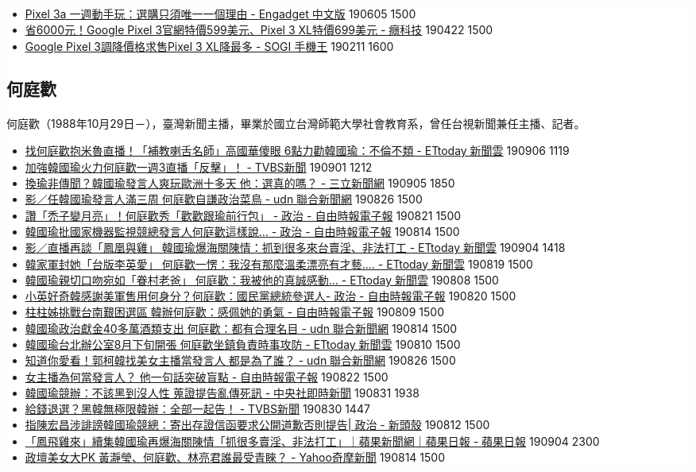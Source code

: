 - [Pixel 3a 一週動手玩：選購只須唯一一個理由 - Engadget 中文版](https://chinese.engadget.com/2019/06/05/pixel-3a-review/ "Pixel 3a 一週動手玩：選購只須唯一一個理由 - Engadget 中文版") 190605 1500
- [省6000元！Google Pixel 3官網特價599美元、Pixel 3 XL特價699美元 - 癮科技](https://www.cool3c.com/article/142933 "省6000元！Google Pixel 3官網特價599美元、Pixel 3 XL特價699美元 - 癮科技") 190422 1500
- [Google Pixel 3調降價格求售Pixel 3 XL降最多 - SOGI 手機王](https://www.sogi.com.tw/articles/google_pixel3_xl/6252346 "Google Pixel 3調降價格求售Pixel 3 XL降最多 - SOGI 手機王") 190211 1600

## 何庭歡

何庭歡（1988年10月29日－），臺灣新聞主播，畢業於國立台灣師範大學社會教育系，曾任台視新聞兼任主播、記者。
- [找何庭歡抱米魯直播！「補教喇舌名師」高國華傻眼 6點力勸韓國瑜：不倫不類 - ETtoday 新聞雲](https://www.ettoday.net/news/20190906/1529818.htm "找何庭歡抱米魯直播！「補教喇舌名師」高國華傻眼 6點力勸韓國瑜：不倫不類 - ETtoday 新聞雲") 190906 1119
- [加強韓國瑜火力何庭歡一週3直播「反擊」！ - TVBS新聞](https://news.tvbs.com.tw/politics/1193402 "加強韓國瑜火力何庭歡一週3直播「反擊」！ - TVBS新聞") 190901 1212
- [換瑜非傳聞？韓國瑜發言人爽玩歐洲十多天 他：選真的嗎？ - 三立新聞網](https://www.setn.com/News.aspx?NewsID=597865 "換瑜非傳聞？韓國瑜發言人爽玩歐洲十多天 他：選真的嗎？ - 三立新聞網") 190905 1850
- [影／任韓國瑜發言人滿三周 何庭歡自謙政治菜鳥 - udn 聯合新聞網](https://udn.com/news/story/6656/4011406 "影／任韓國瑜發言人滿三周 何庭歡自謙政治菜鳥 - udn 聯合新聞網") 190826 1500
- [讚「禿子變月亮」！何庭歡秀「歡歡跟瑜前行包」 - 政治 - 自由時報電子報](https://news.ltn.com.tw/news/politics/breakingnews/2892000 "讚「禿子變月亮」！何庭歡秀「歡歡跟瑜前行包」 - 政治 - 自由時報電子報") 190821 1500
- [韓國瑜批國家機器監視競總發言人何庭歡這樣說… - 政治 - 自由時報電子報](https://news.ltn.com.tw/news/politics/breakingnews/2884328 "韓國瑜批國家機器監視競總發言人何庭歡這樣說… - 政治 - 自由時報電子報") 190814 1500
- [影／直播再談「鳳凰與雞」 韓國瑜爆海關陳情：抓到很多來台賣淫、非法打工 - ETtoday 新聞雲](https://www.ettoday.net/news/20190904/1528329.htm "影／直播再談「鳳凰與雞」 韓國瑜爆海關陳情：抓到很多來台賣淫、非法打工 - ETtoday 新聞雲") 190904 1418
- [韓家軍封她「台版李英愛」 何庭歡一愣：我沒有那麼溫柔漂亮有才藝.... - ETtoday 新聞雲](https://www.ettoday.net/news/20190819/1516442.htm "韓家軍封她「台版李英愛」 何庭歡一愣：我沒有那麼溫柔漂亮有才藝.... - ETtoday 新聞雲") 190819 1500
- [韓國瑜親切口吻宛如「眷村老爸」 何庭歡：我被他的真誠感動… - ETtoday 新聞雲](https://www.ettoday.net/news/20190808/1508442.htm "韓國瑜親切口吻宛如「眷村老爸」 何庭歡：我被他的真誠感動… - ETtoday 新聞雲") 190808 1500
- [小英好奇韓感謝美軍售用何身分？何庭歡：國民黨總統參選人- 政治 - 自由時報電子報](https://news.ltn.com.tw/news/politics/breakingnews/2889950 "小英好奇韓感謝美軍售用何身分？何庭歡：國民黨總統參選人- 政治 - 自由時報電子報") 190820 1500
- [柱柱姊挑戰台南艱困選區 韓辦何庭歡：感佩她的勇氣 - 自由時報電子報](https://m.ltn.com.tw/news/politics/breakingnews/2879424 "柱柱姊挑戰台南艱困選區 韓辦何庭歡：感佩她的勇氣 - 自由時報電子報") 190809 1500
- [韓國瑜政治獻金40多萬酒類支出 何庭歡：都有合理名目 - udn 聯合新聞網](https://udn.com/news/story/6656/3988849 "韓國瑜政治獻金40多萬酒類支出 何庭歡：都有合理名目 - udn 聯合新聞網") 190814 1500
- [韓國瑜台北辦公室8月下旬開張 何庭歡坐鎮負責時事攻防 - ETtoday 新聞雲](https://www.ettoday.net/news/20190810/1510107.htm "韓國瑜台北辦公室8月下旬開張 何庭歡坐鎮負責時事攻防 - ETtoday 新聞雲") 190810 1500
- [知道你愛看！郭柯韓找美女主播當發言人 都是為了誰？ - udn 聯合新聞網](https://udn.com/news/story/12702/4009793 "知道你愛看！郭柯韓找美女主播當發言人 都是為了誰？ - udn 聯合新聞網") 190826 1500
- [女主播為何當發言人？ 他一句話突破盲點 - 自由時報電子報](https://ent.ltn.com.tw/news/breakingnews/2892321 "女主播為何當發言人？ 他一句話突破盲點 - 自由時報電子報") 190822 1500
- [韓國瑜競辦：不該黑到沒人性 蒐證提告亂傳死訊 - 中央社即時新聞](https://www.cna.com.tw/news/firstnews/201908310134.aspx "韓國瑜競辦：不該黑到沒人性 蒐證提告亂傳死訊 - 中央社即時新聞") 190831 1938
- [給錢退選？黑韓無極限韓辦：全部一起告！ - TVBS新聞](https://news.tvbs.com.tw/life/1192643 "給錢退選？黑韓無極限韓辦：全部一起告！ - TVBS新聞") 190830 1447
- [指陳宏昌涉誹謗韓國瑜競總：寄出存證信函要求公開道歉否則提告| 政治 - 新頭殼](https://newtalk.tw/news/view/2019-08-12/284896 "指陳宏昌涉誹謗韓國瑜競總：寄出存證信函要求公開道歉否則提告| 政治 - 新頭殼") 190812 1500
- [「鳳飛雞來」續集韓國瑜再爆海關陳情「抓很多賣淫、非法打工」｜蘋果新聞網｜蘋果日報 - 蘋果日報](https://tw.appledaily.com/new/realtime/20190904/1627985/ "「鳳飛雞來」續集韓國瑜再爆海關陳情「抓很多賣淫、非法打工」｜蘋果新聞網｜蘋果日報 - 蘋果日報") 190904 2300
- [政壇美女大PK 黃瀞瑩、何庭歡、林亮君誰最受青睞？ - Yahoo奇摩新聞](https://tw.news.yahoo.com/video/%E6%94%BF%E5%A3%87%E7%BE%8E%E5%A5%B3%E5%A4%A7pk-%E9%BB%83%E7%80%9E%E7%91%A9-%E4%BD%95%E5%BA%AD%E6%AD%A1-%E6%9E%97%E4%BA%AE%E5%90%9B%E8%AA%B0%E6%9C%80%E5%8F%97%E9%9D%92%E7%9D%9E-085950700.html "政壇美女大PK 黃瀞瑩、何庭歡、林亮君誰最受青睞？ - Yahoo奇摩新聞") 190814 1500
